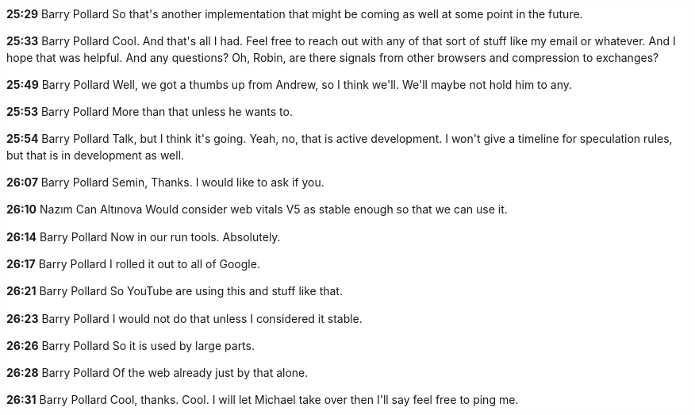 **25:29**
Barry Pollard
So that's another implementation that might be coming as well at some point in the future.

**25:33**
Barry Pollard
Cool. And that's all I had. Feel free to reach out with any of that sort of stuff like my email or whatever. And I hope that was helpful. And any questions? Oh, Robin, are there signals from other browsers and compression to exchanges?

**25:49**
Barry Pollard
Well, we got a thumbs up from Andrew, so I think we'll. We'll maybe not hold him to any.

**25:53**
Barry Pollard
More than that unless he wants to.

**25:54**
Barry Pollard
Talk, but I think it's going. Yeah, no, that is active development. I won't give a timeline for speculation rules, but that is in development as well.

**26:07**
Barry Pollard
Semin, Thanks. I would like to ask if you.

**26:10**
Nazım Can Altınova
Would consider web vitals V5 as stable enough so that we can use it.

**26:14**
Barry Pollard
Now in our run tools. Absolutely.

**26:17**
Barry Pollard
I rolled it out to all of Google.

**26:21**
Barry Pollard
So YouTube are using this and stuff like that.

**26:23**
Barry Pollard
I would not do that unless I considered it stable.

**26:26**
Barry Pollard
So it is used by large parts.

**26:28**
Barry Pollard
Of the web already just by that alone.

**26:31**
Barry Pollard
Cool, thanks. Cool. I will let Michael take over then I'll say feel free to ping me.
